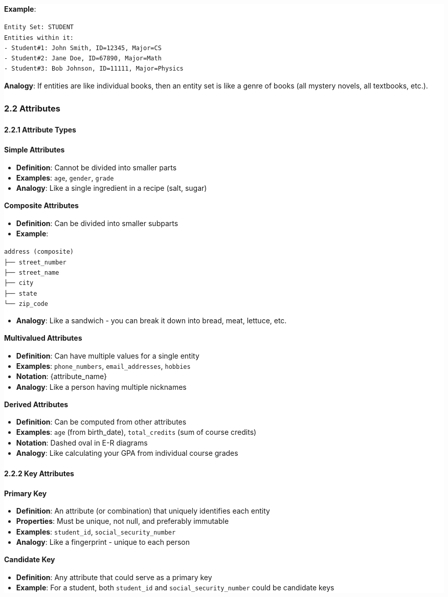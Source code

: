 **Example**:
```
Entity Set: STUDENT
Entities within it:
- Student#1: John Smith, ID=12345, Major=CS
- Student#2: Jane Doe, ID=67890, Major=Math
- Student#3: Bob Johnson, ID=11111, Major=Physics
```

**Analogy**: If entities are like individual books, then an entity set is like a genre of books (all mystery novels, all textbooks, etc.).

### 2.2 Attributes

#### 2.2.1 Attribute Types

**Simple Attributes**
- **Definition**: Cannot be divided into smaller parts
- **Examples**: `age`, `gender`, `grade`
- **Analogy**: Like a single ingredient in a recipe (salt, sugar)

**Composite Attributes**
- **Definition**: Can be divided into smaller subparts
- **Example**: 
```
address (composite)
├── street_number
├── street_name  
├── city
├── state
└── zip_code
```
- **Analogy**: Like a sandwich - you can break it down into bread, meat, lettuce, etc.

**Multivalued Attributes**
- **Definition**: Can have multiple values for a single entity
- **Examples**: `phone_numbers`, `email_addresses`, `hobbies`
- **Notation**: {attribute_name}
- **Analogy**: Like a person having multiple nicknames

**Derived Attributes**
- **Definition**: Can be computed from other attributes
- **Examples**: `age` (from birth_date), `total_credits` (sum of course credits)
- **Notation**: Dashed oval in E-R diagrams
- **Analogy**: Like calculating your GPA from individual course grades

#### 2.2.2 Key Attributes

**Primary Key**
- **Definition**: An attribute (or combination) that uniquely identifies each entity
- **Properties**: Must be unique, not null, and preferably immutable
- **Examples**: `student_id`, `social_security_number`
- **Analogy**: Like a fingerprint - unique to each person

**Candidate Key**
- **Definition**: Any attribute that could serve as a primary key
- **Example**: For a student, both `student_id` and `social_security_number` could be candidate keys
